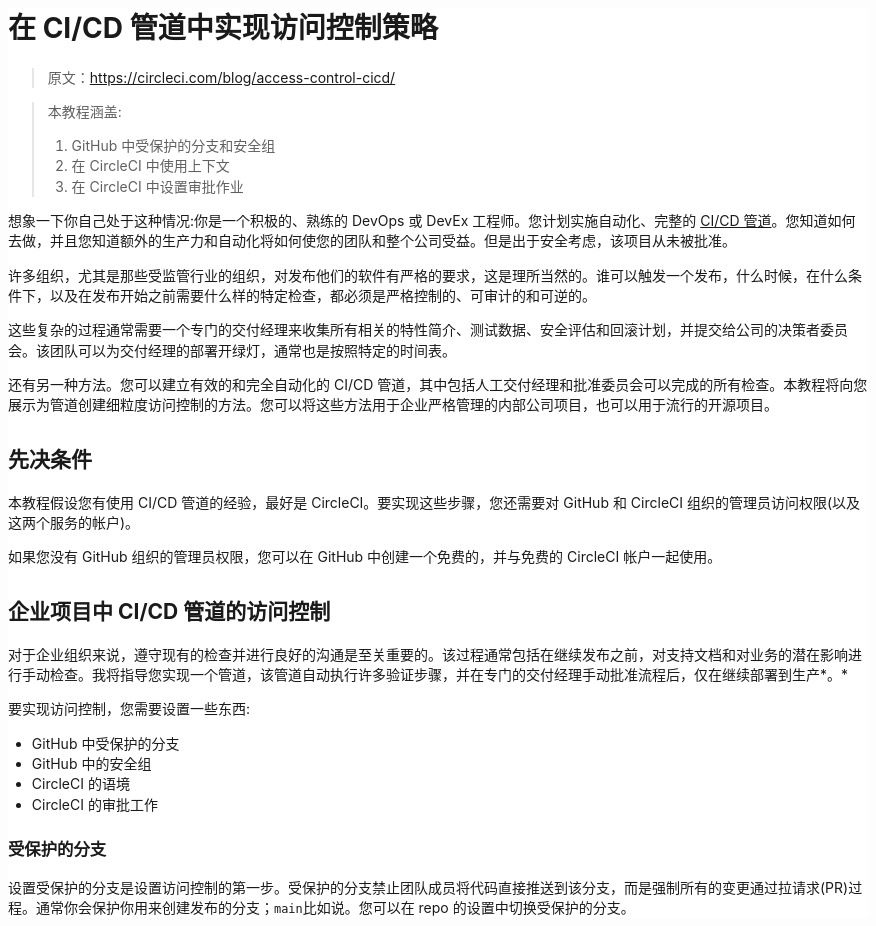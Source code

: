 # 在 CI/CD 管道中实现访问控制策略

> 原文：<https://circleci.com/blog/access-control-cicd/>

> 本教程涵盖:
> 
> 1.  GitHub 中受保护的分支和安全组
> 2.  在 CircleCI 中使用上下文
> 3.  在 CircleCI 中设置审批作业

想象一下你自己处于这种情况:你是一个积极的、熟练的 DevOps 或 DevEx 工程师。您计划实施自动化、完整的 [CI/CD 管道](https://circleci.com/blog/what-is-a-ci-cd-pipeline/)。您知道如何去做，并且您知道额外的生产力和自动化将如何使您的团队和整个公司受益。但是出于安全考虑，该项目从未被批准。

许多组织，尤其是那些受监管行业的组织，对发布他们的软件有严格的要求，这是理所当然的。谁可以触发一个发布，什么时候，在什么条件下，以及在发布开始之前需要什么样的特定检查，都必须是严格控制的、可审计的和可逆的。

这些复杂的过程通常需要一个专门的交付经理来收集所有相关的特性简介、测试数据、安全评估和回滚计划，并提交给公司的决策者委员会。该团队可以为交付经理的部署开绿灯，通常也是按照特定的时间表。

还有另一种方法。您可以建立有效的和完全自动化的 CI/CD 管道，其中包括人工交付经理和批准委员会可以完成的所有检查。本教程将向您展示为管道创建细粒度访问控制的方法。您可以将这些方法用于企业严格管理的内部公司项目，也可以用于流行的开源项目。

## 先决条件

本教程假设您有使用 CI/CD 管道的经验，最好是 CircleCI。要实现这些步骤，您还需要对 GitHub 和 CircleCI 组织的管理员访问权限(以及这两个服务的帐户)。

如果您没有 GitHub 组织的管理员权限，您可以在 GitHub 中创建一个免费的，并与免费的 CircleCI 帐户一起使用。

## 企业项目中 CI/CD 管道的访问控制

对于企业组织来说，遵守现有的检查并进行良好的沟通是至关重要的。该过程通常包括在继续发布之前，对支持文档和对业务的潜在影响进行手动检查。我将指导您实现一个管道，该管道自动执行许多验证步骤，并在专门的交付经理手动批准流程后，仅在继续部署到生产*。*

要实现访问控制，您需要设置一些东西:

*   GitHub 中受保护的分支
*   GitHub 中的安全组
*   CircleCI 的语境
*   CircleCI 的审批工作

### 受保护的分支

设置受保护的分支是设置访问控制的第一步。受保护的分支禁止团队成员将代码直接推送到该分支，而是强制所有的变更通过拉请求(PR)过程。通常你会保护你用来创建发布的分支；`main`比如说。您可以在 repo 的设置中切换受保护的分支。
